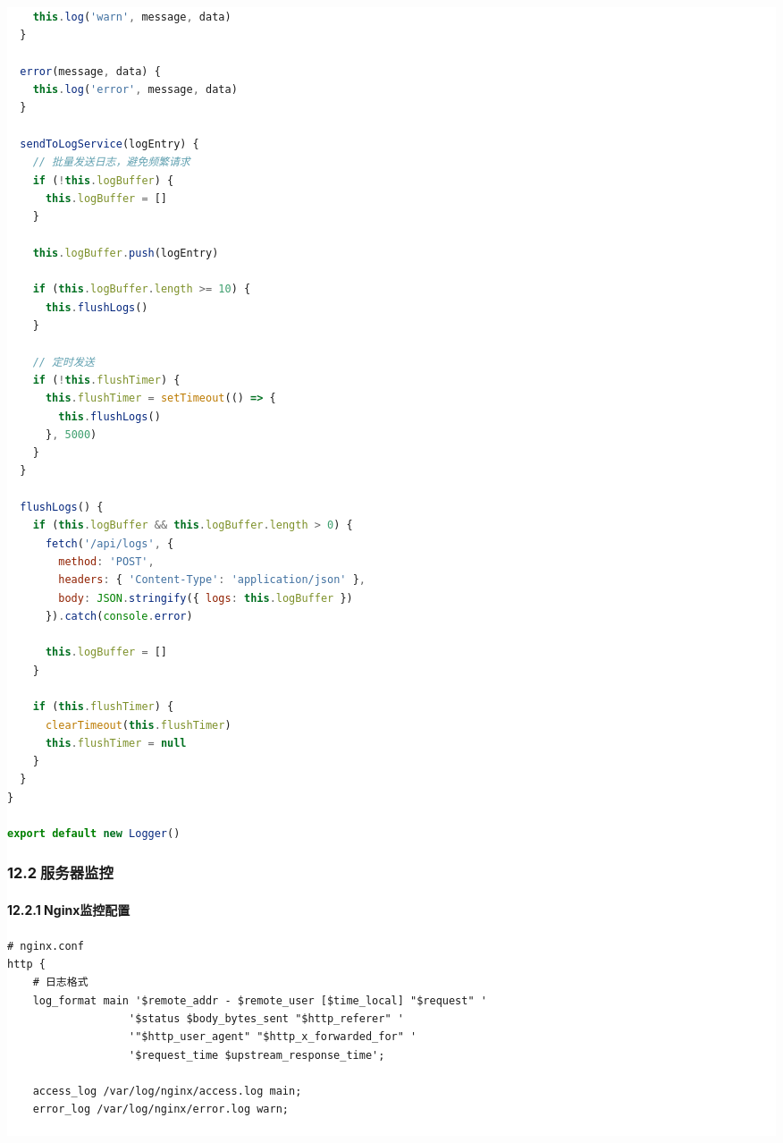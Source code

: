 ```javascript
    this.log('warn', message, data)
  }
  
  error(message, data) {
    this.log('error', message, data)
  }
  
  sendToLogService(logEntry) {
    // 批量发送日志，避免频繁请求
    if (!this.logBuffer) {
      this.logBuffer = []
    }
    
    this.logBuffer.push(logEntry)
    
    if (this.logBuffer.length >= 10) {
      this.flushLogs()
    }
    
    // 定时发送
    if (!this.flushTimer) {
      this.flushTimer = setTimeout(() => {
        this.flushLogs()
      }, 5000)
    }
  }
  
  flushLogs() {
    if (this.logBuffer && this.logBuffer.length > 0) {
      fetch('/api/logs', {
        method: 'POST',
        headers: { 'Content-Type': 'application/json' },
        body: JSON.stringify({ logs: this.logBuffer })
      }).catch(console.error)
      
      this.logBuffer = []
    }
    
    if (this.flushTimer) {
      clearTimeout(this.flushTimer)
      this.flushTimer = null
    }
  }
}

export default new Logger()
```

### 12.2 服务器监控

#### 12.2.1 Nginx监控配置
```nginx
# nginx.conf
http {
    # 日志格式
    log_format main '$remote_addr - $remote_user [$time_local] "$request" '
                   '$status $body_bytes_sent "$http_referer" '
                   '"$http_user_agent" "$http_x_forwarded_for" '
                   '$request_time $upstream_response_time';
    
    access_log /var/log/nginx/access.log main;
    error_log /var/log/nginx/error.log warn;
    
```